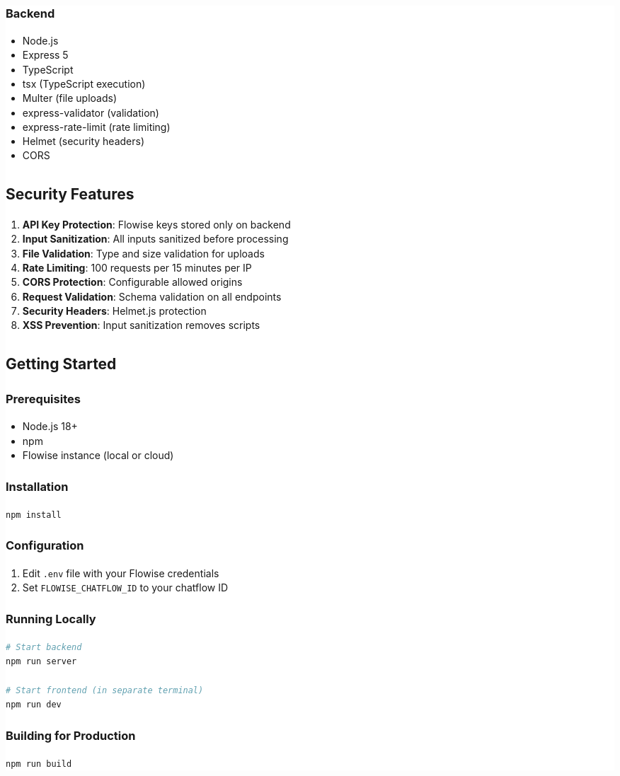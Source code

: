 ### Backend
- Node.js
- Express 5
- TypeScript
- tsx (TypeScript execution)
- Multer (file uploads)
- express-validator (validation)
- express-rate-limit (rate limiting)
- Helmet (security headers)
- CORS

## Security Features

1. **API Key Protection**: Flowise keys stored only on backend
2. **Input Sanitization**: All inputs sanitized before processing
3. **File Validation**: Type and size validation for uploads
4. **Rate Limiting**: 100 requests per 15 minutes per IP
5. **CORS Protection**: Configurable allowed origins
6. **Request Validation**: Schema validation on all endpoints
7. **Security Headers**: Helmet.js protection
8. **XSS Prevention**: Input sanitization removes scripts

## Getting Started

### Prerequisites
- Node.js 18+
- npm
- Flowise instance (local or cloud)

### Installation
```bash
npm install
```

### Configuration
1. Edit `.env` file with your Flowise credentials
2. Set `FLOWISE_CHATFLOW_ID` to your chatflow ID

### Running Locally
```bash
# Start backend
npm run server

# Start frontend (in separate terminal)
npm run dev
```

### Building for Production
```bash
npm run build
```
